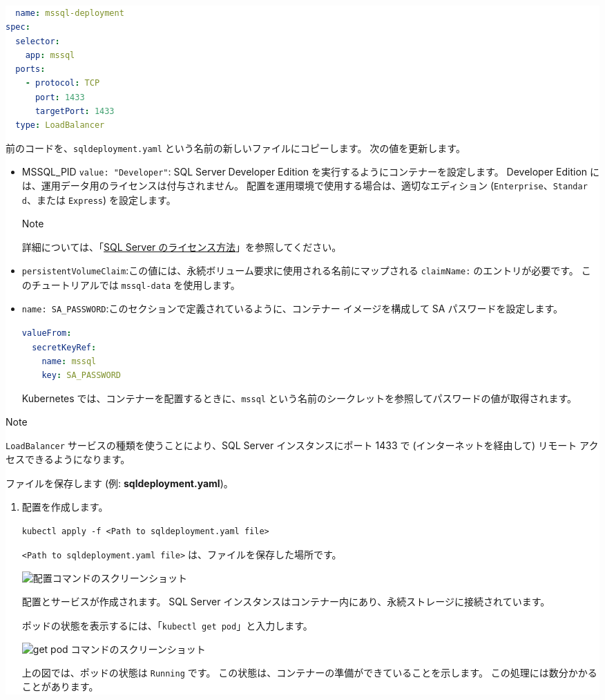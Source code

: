    ```yaml
     name: mssql-deployment
   spec:
     selector:
       app: mssql
     ports:
       - protocol: TCP
         port: 1433
         targetPort: 1433
     type: LoadBalancer
   ```

   前のコードを、`sqldeployment.yaml` という名前の新しいファイルにコピーします。 次の値を更新します。 

   * MSSQL_PID `value: "Developer"`: SQL Server Developer Edition を実行するようにコンテナーを設定します。 Developer Edition には、運用データ用のライセンスは付与されません。 配置を運用環境で使用する場合は、適切なエディション (`Enterprise`、`Standard`、または `Express`) を設定します。 

      >[!NOTE]
      >詳細については、「[SQL Server のライセンス方法](https://www.microsoft.com/sql-server/sql-server-2017-pricing)」を参照してください。

   * `persistentVolumeClaim`:この値には、永続ボリューム要求に使用される名前にマップされる `claimName:` のエントリが必要です。 このチュートリアルでは `mssql-data` を使用します。 

   * `name: SA_PASSWORD`:このセクションで定義されているように、コンテナー イメージを構成して SA パスワードを設定します。

     ```yaml
     valueFrom:
       secretKeyRef:
         name: mssql
         key: SA_PASSWORD 
     ```

     Kubernetes では、コンテナーを配置するときに、`mssql` という名前のシークレットを参照してパスワードの値が取得されます。 

   >[!NOTE]
   >`LoadBalancer` サービスの種類を使うことにより、SQL Server インスタンスにポート 1433 で (インターネットを経由して) リモート アクセスできるようになります。

   ファイルを保存します (例: **sqldeployment.yaml**)。

1. 配置を作成します。

   ```azurecli
   kubectl apply -f <Path to sqldeployment.yaml file>
   ```

   `<Path to sqldeployment.yaml file>` は、ファイルを保存した場所です。

   ![配置コマンドのスクリーンショット](media/tutorial-sql-server-containers-kubernetes/04_deploy_cmd.png)

   配置とサービスが作成されます。 SQL Server インスタンスはコンテナー内にあり、永続ストレージに接続されています。

   ポッドの状態を表示するには、「`kubectl get pod`」と入力します。

   ![get pod コマンドのスクリーンショット](media/tutorial-sql-server-containers-kubernetes/05_get_pod_cmd.png)

   上の図では、ポッドの状態は `Running` です。 この状態は、コンテナーの準備ができていることを示します。 この処理には数分かかることがあります。
